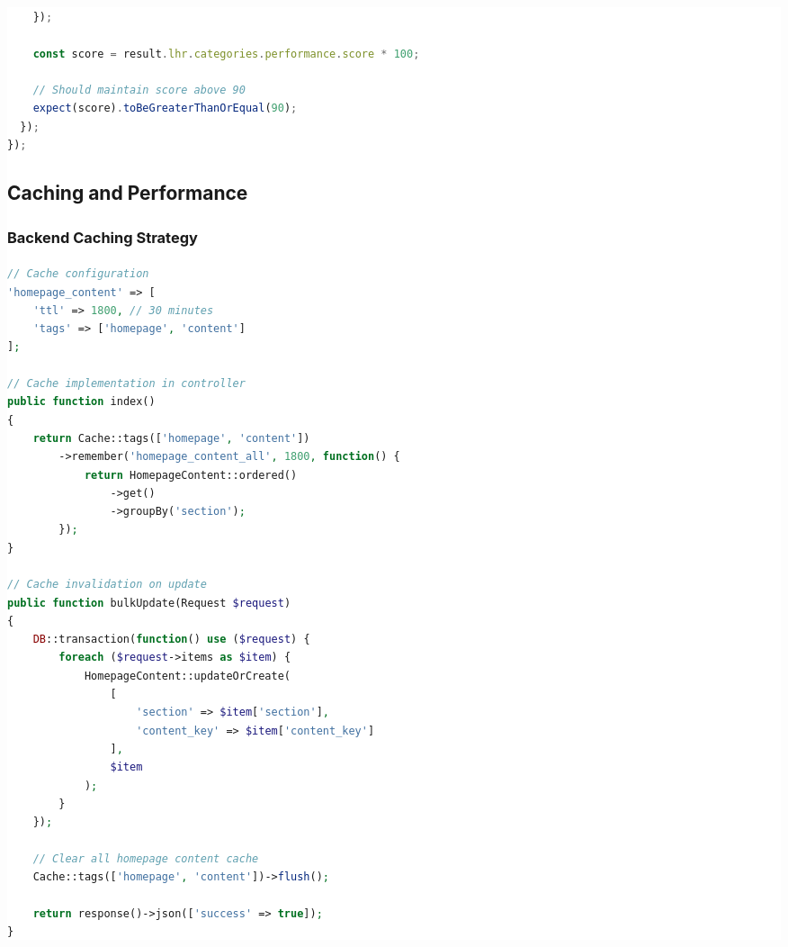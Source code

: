 ```typescript
    });
    
    const score = result.lhr.categories.performance.score * 100;
    
    // Should maintain score above 90
    expect(score).toBeGreaterThanOrEqual(90);
  });
});
```


## Caching and Performance

### Backend Caching Strategy

```php
// Cache configuration
'homepage_content' => [
    'ttl' => 1800, // 30 minutes
    'tags' => ['homepage', 'content']
];

// Cache implementation in controller
public function index()
{
    return Cache::tags(['homepage', 'content'])
        ->remember('homepage_content_all', 1800, function() {
            return HomepageContent::ordered()
                ->get()
                ->groupBy('section');
        });
}

// Cache invalidation on update
public function bulkUpdate(Request $request)
{
    DB::transaction(function() use ($request) {
        foreach ($request->items as $item) {
            HomepageContent::updateOrCreate(
                [
                    'section' => $item['section'],
                    'content_key' => $item['content_key']
                ],
                $item
            );
        }
    });
    
    // Clear all homepage content cache
    Cache::tags(['homepage', 'content'])->flush();
    
    return response()->json(['success' => true]);
}
```
